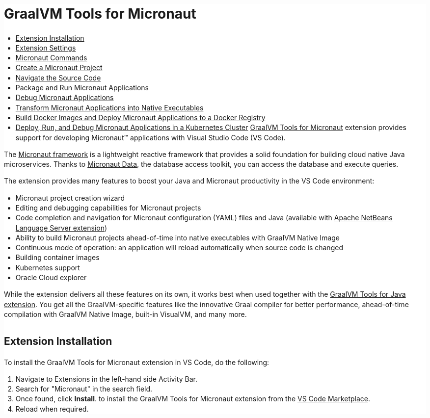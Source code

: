 # GraalVM Tools for Micronaut

* [Extension Installation](#extension-installation)
* [Extension Settings](#extension-settings)
* [Micronaut Commands](#micronaut-commands)
* [Create a Micronaut Project](#create-a-micronaut-project)
* [Navigate the Source Code](#navigate-the-source-code)
* [Package and Run Micronaut Applications](#package-and-run-micronaut-applications) 
* [Debug Micronaut Applications](#debug-micronaut-applications)
* [Transform  Micronaut Applications into Native Executables](#transform-micronaut-applications-into-native-executables)
* [Build Docker Images and Deploy Micronaut Applications to a Docker Registry](#build-docker-images-and-deploy-micronaut-applications-to-a-docker-registry)
* [Deploy, Run, and Debug Micronaut Applications in a Kubernetes Cluster](#deploy-run-and-debug-micronaut-applications-in-a-kubernetes-cluster)
[GraalVM Tools for Micronaut](https://marketplace.visualstudio.com/items?itemName=oracle-labs-graalvm.micronaut) extension provides support for developing Micronaut&trade; applications with Visual Studio Code (VS Code).

The [Micronaut framework](https://micronaut.io/) is a lightweight reactive framework that provides a solid foundation for building cloud native Java microservices. Thanks to [Micronaut Data](https://micronaut-projects.github.io/micronaut-data/latest/guide/), the database access toolkit, you can access the database and execute queries.

The extension provides many features to boost your Java and Micronaut productivity in the VS Code environment:

* Micronaut project creation wizard
* Editing and debugging capabilities for Micronaut projects
* Code completion and navigation for Micronaut configuration (YAML) files and Java (available with [Apache NetBeans Language Server extension](https://marketplace.visualstudio.com/items?itemName=asf.apache-netbeans-java))
* Ability to build Micronaut projects ahead-of-time into native executables with GraalVM Native Image
* Continuous mode of operation: an application will reload automatically when source code is changed
* Building container images
* Kubernetes support
* Oracle Cloud explorer

While the extension delivers all these features on its own, it works best when used together with the [GraalVM Tools for Java extension](https://marketplace.visualstudio.com/items?itemName=oracle-labs-graalvm.graalvm). You get all the GraalVM-specific features like the innovative Graal compiler for better performance, ahead-of-time compilation with GraalVM Native Image, built-in VisualVM, and many more.
## Extension Installation

To install the GraalVM Tools for Micronaut extension in VS Code, do the following:

1. Navigate to Extensions in the left-hand side Activity Bar.
2. Search for "Micronaut" in the search field.
3. Once found, click **Install**. to install the GraalVM Tools for Micronaut extension from the [VS Code Marketplace](https://marketplace.visualstudio.com/items?itemName=oracle-labs-graalvm.micronaut).
4. Reload when required.
